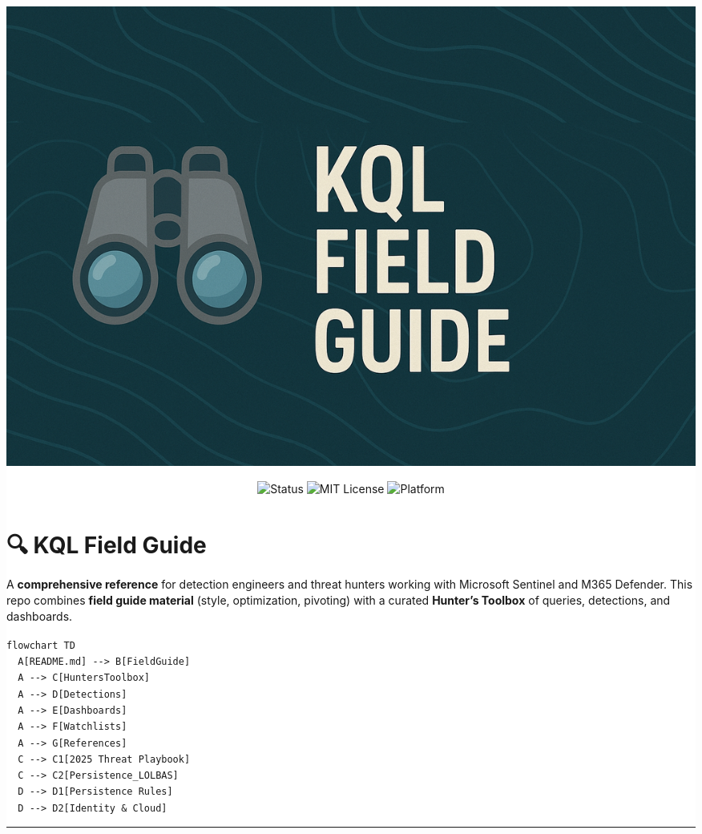 <p align="center">
  <img src="assets/kql-field-guide-banner.png" alt="KQL Field Guide" width="100%"/>
</p>

<p align="center">
  <img alt="Status" src="https://img.shields.io/badge/status-active-brightgreen">
  <img alt="MIT License" src="https://img.shields.io/badge/license-MIT-blue">
  <img alt="Platform" src="https://img.shields.io/badge/platform-Microsoft%20Sentinel%20%7C%20M365%20Defender-orange">
</p>

# 🔍 KQL Field Guide

A **comprehensive reference** for detection engineers and threat hunters working with Microsoft Sentinel and M365 Defender.
This repo combines **field guide material** (style, optimization, pivoting) with a curated **Hunter’s Toolbox** of queries, detections, and dashboards.

```mermaid
flowchart TD
  A[README.md] --> B[FieldGuide]
  A --> C[HuntersToolbox]
  A --> D[Detections]
  A --> E[Dashboards]
  A --> F[Watchlists]
  A --> G[References]
  C --> C1[2025 Threat Playbook]
  C --> C2[Persistence_LOLBAS]
  D --> D1[Persistence Rules]
  D --> D2[Identity & Cloud]
```

---